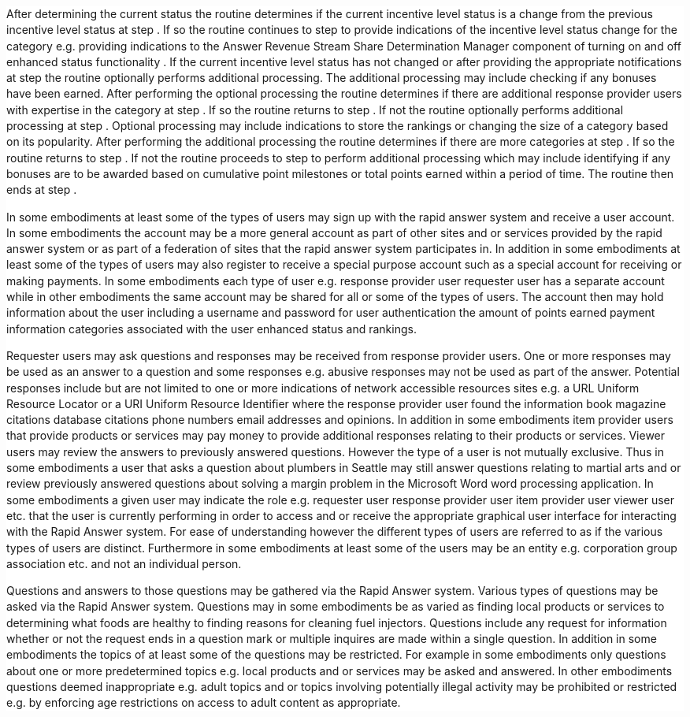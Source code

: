 After determining the current status the routine determines if the current incentive level status is a change from the previous incentive level status at step . If so the routine continues to step to provide indications of the incentive level status change for the category e.g. providing indications to the Answer Revenue Stream Share Determination Manager component of turning on and off enhanced status functionality . If the current incentive level status has not changed or after providing the appropriate notifications at step the routine optionally performs additional processing. The additional processing may include checking if any bonuses have been earned. After performing the optional processing the routine determines if there are additional response provider users with expertise in the category at step . If so the routine returns to step . If not the routine optionally performs additional processing at step . Optional processing may include indications to store the rankings or changing the size of a category based on its popularity. After performing the additional processing the routine determines if there are more categories at step . If so the routine returns to step . If not the routine proceeds to step to perform additional processing which may include identifying if any bonuses are to be awarded based on cumulative point milestones or total points earned within a period of time. The routine then ends at step .

In some embodiments at least some of the types of users may sign up with the rapid answer system and receive a user account. In some embodiments the account may be a more general account as part of other sites and or services provided by the rapid answer system or as part of a federation of sites that the rapid answer system participates in. In addition in some embodiments at least some of the types of users may also register to receive a special purpose account such as a special account for receiving or making payments. In some embodiments each type of user e.g. response provider user requester user has a separate account while in other embodiments the same account may be shared for all or some of the types of users. The account then may hold information about the user including a username and password for user authentication the amount of points earned payment information categories associated with the user enhanced status and rankings.

Requester users may ask questions and responses may be received from response provider users. One or more responses may be used as an answer to a question and some responses e.g. abusive responses may not be used as part of the answer. Potential responses include but are not limited to one or more indications of network accessible resources sites e.g. a URL Uniform Resource Locator or a URI Uniform Resource Identifier where the response provider user found the information book magazine citations database citations phone numbers email addresses and opinions. In addition in some embodiments item provider users that provide products or services may pay money to provide additional responses relating to their products or services. Viewer users may review the answers to previously answered questions. However the type of a user is not mutually exclusive. Thus in some embodiments a user that asks a question about plumbers in Seattle may still answer questions relating to martial arts and or review previously answered questions about solving a margin problem in the Microsoft Word word processing application. In some embodiments a given user may indicate the role e.g. requester user response provider user item provider user viewer user etc. that the user is currently performing in order to access and or receive the appropriate graphical user interface for interacting with the Rapid Answer system. For ease of understanding however the different types of users are referred to as if the various types of users are distinct. Furthermore in some embodiments at least some of the users may be an entity e.g. corporation group association etc. and not an individual person.

Questions and answers to those questions may be gathered via the Rapid Answer system. Various types of questions may be asked via the Rapid Answer system. Questions may in some embodiments be as varied as finding local products or services to determining what foods are healthy to finding reasons for cleaning fuel injectors. Questions include any request for information whether or not the request ends in a question mark or multiple inquires are made within a single question. In addition in some embodiments the topics of at least some of the questions may be restricted. For example in some embodiments only questions about one or more predetermined topics e.g. local products and or services may be asked and answered. In other embodiments questions deemed inappropriate e.g. adult topics and or topics involving potentially illegal activity may be prohibited or restricted e.g. by enforcing age restrictions on access to adult content as appropriate.

